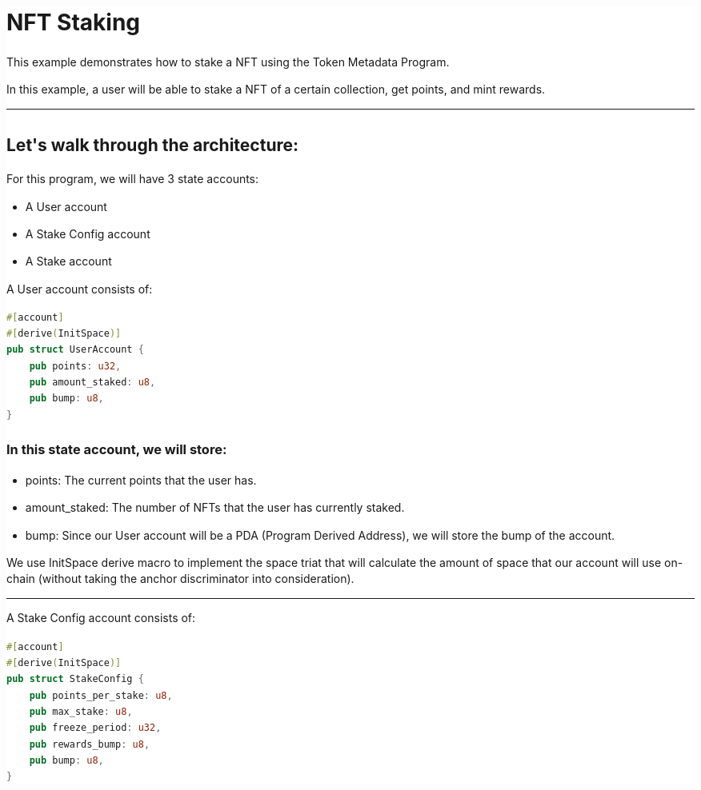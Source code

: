 # NFT Staking

This example demonstrates how to stake a NFT using the Token Metadata Program.

In this example, a user will be able to stake a NFT of a certain collection, get points, and mint rewards.

---

## Let's walk through the architecture:

For this program, we will have 3 state accounts:

- A User account

- A Stake Config account

- A Stake account

A User account consists of:

```rust
#[account]
#[derive(InitSpace)]
pub struct UserAccount {
    pub points: u32,
    pub amount_staked: u8,
    pub bump: u8,
}
```

### In this state account, we will store:

- points: The current points that the user has.

- amount_staked: The number of NFTs that the user has currently staked.

- bump: Since our User account will be a PDA (Program Derived Address), we will store the bump of the account.

We use InitSpace derive macro to implement the space triat that will calculate the amount of space that our account will use on-chain (without taking the anchor discriminator into consideration).

---

A Stake Config account consists of:

```rust
#[account]
#[derive(InitSpace)]
pub struct StakeConfig {
    pub points_per_stake: u8,
    pub max_stake: u8,
    pub freeze_period: u32,
    pub rewards_bump: u8,
    pub bump: u8,
}
```
